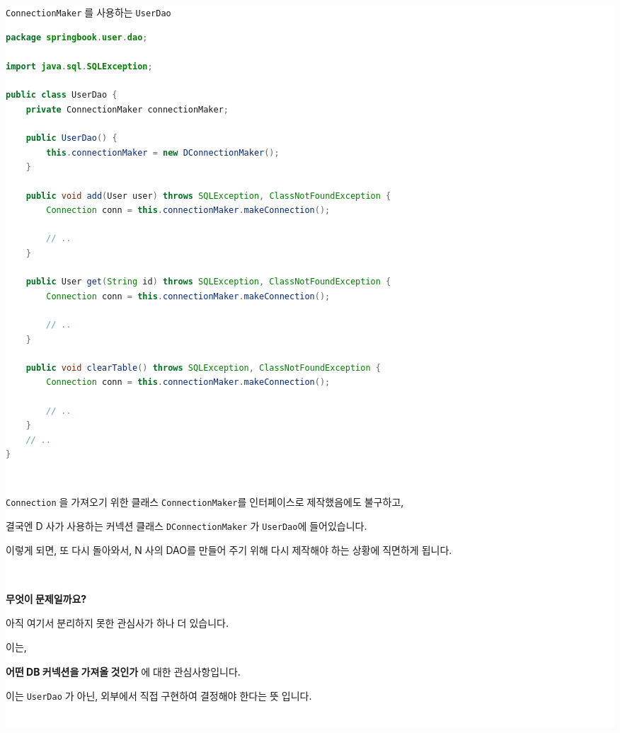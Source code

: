 `ConnectionMaker` 를 사용하는 `UserDao`

```java
package springbook.user.dao;

import java.sql.SQLException;

public class UserDao {
    private ConnectionMaker connectionMaker;

    public UserDao() {
        this.connectionMaker = new DConnectionMaker();
    }

    public void add(User user) throws SQLException, ClassNotFoundException {
        Connection conn = this.connectionMaker.makeConnection();
        
        // ..
    }
    
    public User get(String id) throws SQLException, ClassNotFoundException {
        Connection conn = this.connectionMaker.makeConnection();
        
        // ..
    }
    
    public void clearTable() throws SQLException, ClassNotFoundException {
        Connection conn = this.connectionMaker.makeConnection();
        
        // ..
    }
    // ..
}
```

<br/>

`Connection` 을 가져오기 위한 클래스 `ConnectionMaker`를 인터페이스로 제작했음에도 불구하고,

결국엔 D 사가 사용하는 커넥션 클래스 `DConnectionMaker` 가 `UserDao`에 들어있습니다.

이렇게 되면, 또 다시 돌아와서, N 사의 DAO를 만들어 주기 위해 다시 제작해야 하는 상황에 직면하게 됩니다.

<br/>

**무엇이 문제일까요?**

아직 여기서 분리하지 못한 관심사가 하나 더 있습니다.

이는, 

**어떤 DB 커넥션을 가져올 것인가** 에 대한 관심사항입니다.

이는 `UserDao` 가 아닌, 외부에서 직접 구현하여 결정해야 한다는 뜻 입니다.

<br/>

